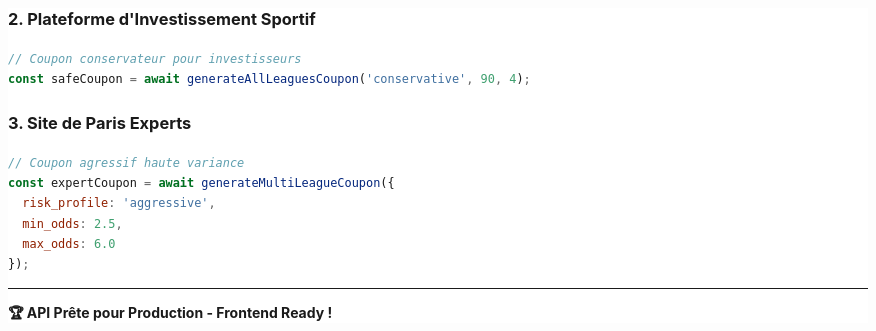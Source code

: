 ### 2. Plateforme d'Investissement Sportif  
```javascript
// Coupon conservateur pour investisseurs
const safeCoupon = await generateAllLeaguesCoupon('conservative', 90, 4);
```

### 3. Site de Paris Experts
```javascript
// Coupon agressif haute variance
const expertCoupon = await generateMultiLeagueCoupon({
  risk_profile: 'aggressive',
  min_odds: 2.5,
  max_odds: 6.0
});
```

---

**🏆 API Prête pour Production - Frontend Ready !**